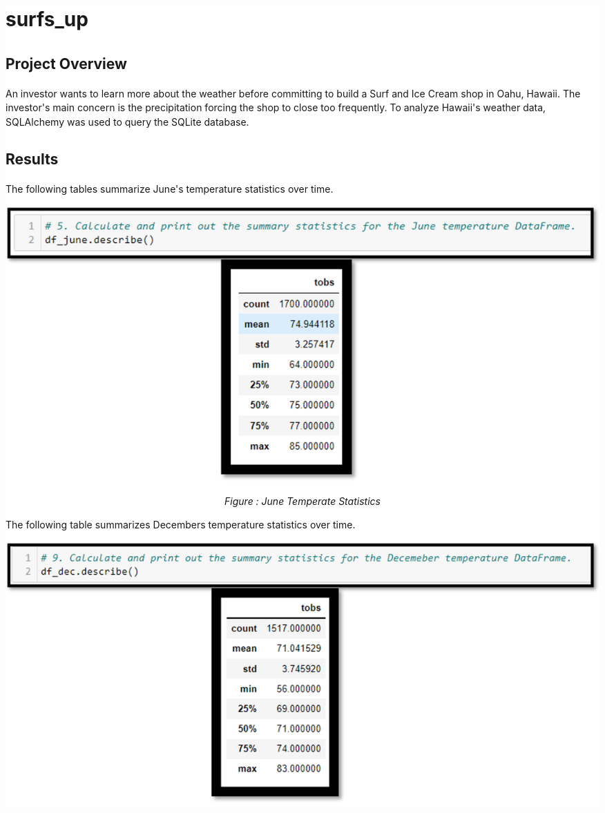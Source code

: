 # surfs_up

## Project Overview
An investor wants to learn more about the weather before committing to build a Surf and Ice Cream shop in Oahu, Hawaii. The investor's main concern is the precipitation forcing the shop to close too frequently. To analyze Hawaii's weather data, SQLAlchemy was used to query the SQLite database.

## Results
The following tables summarize June's temperature statistics over time.

<p align="center">  
<img src="https://github.com/aem-saidur-rahman/surfs_up/blob/main/resources/June..png" width="100%" height="100%">
</p>
<p align="center">  
<i>Figure : June Temperate Statistics</i>
</p>

The following table summarizes Decembers temperature statistics over time.


<p align="center">  
<img src="https://github.com/aem-saidur-rahman/surfs_up/blob/main/resources/december.png" width="100%" height="100%">